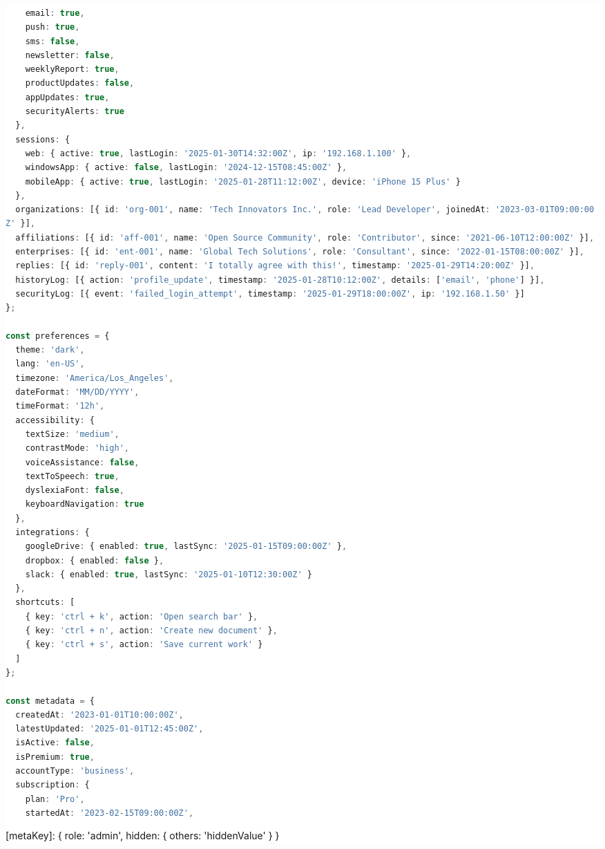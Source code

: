 ```ts
    email: true,
    push: true,
    sms: false,
    newsletter: false,
    weeklyReport: true,
    productUpdates: false,
    appUpdates: true,
    securityAlerts: true
  },
  sessions: {
    web: { active: true, lastLogin: '2025-01-30T14:32:00Z', ip: '192.168.1.100' },
    windowsApp: { active: false, lastLogin: '2024-12-15T08:45:00Z' },
    mobileApp: { active: true, lastLogin: '2025-01-28T11:12:00Z', device: 'iPhone 15 Plus' }
  },
  organizations: [{ id: 'org-001', name: 'Tech Innovators Inc.', role: 'Lead Developer', joinedAt: '2023-03-01T09:00:00Z' }],
  affiliations: [{ id: 'aff-001', name: 'Open Source Community', role: 'Contributor', since: '2021-06-10T12:00:00Z' }],
  enterprises: [{ id: 'ent-001', name: 'Global Tech Solutions', role: 'Consultant', since: '2022-01-15T08:00:00Z' }],
  replies: [{ id: 'reply-001', content: 'I totally agree with this!', timestamp: '2025-01-29T14:20:00Z' }],
  historyLog: [{ action: 'profile_update', timestamp: '2025-01-28T10:12:00Z', details: ['email', 'phone'] }],
  securityLog: [{ event: 'failed_login_attempt', timestamp: '2025-01-29T18:00:00Z', ip: '192.168.1.50' }]
};

const preferences = {
  theme: 'dark',
  lang: 'en-US',
  timezone: 'America/Los_Angeles',
  dateFormat: 'MM/DD/YYYY',
  timeFormat: '12h',
  accessibility: {
    textSize: 'medium',
    contrastMode: 'high',
    voiceAssistance: false,
    textToSpeech: true,
    dyslexiaFont: false,
    keyboardNavigation: true
  },
  integrations: {
    googleDrive: { enabled: true, lastSync: '2025-01-15T09:00:00Z' },
    dropbox: { enabled: false },
    slack: { enabled: true, lastSync: '2025-01-10T12:30:00Z' }
  },
  shortcuts: [
    { key: 'ctrl + k', action: 'Open search bar' },
    { key: 'ctrl + n', action: 'Create new document' },
    { key: 'ctrl + s', action: 'Save current work' }
  ]
};

const metadata = {
  createdAt: '2023-01-01T10:00:00Z',
  latestUpdated: '2025-01-01T12:45:00Z',
  isActive: false,
  isPremium: true,
  accountType: 'business',
  subscription: {
    plan: 'Pro',
    startedAt: '2023-02-15T09:00:00Z',
```

  [metaKey]: { role: 'admin', hidden: { others: 'hiddenValue' } }
